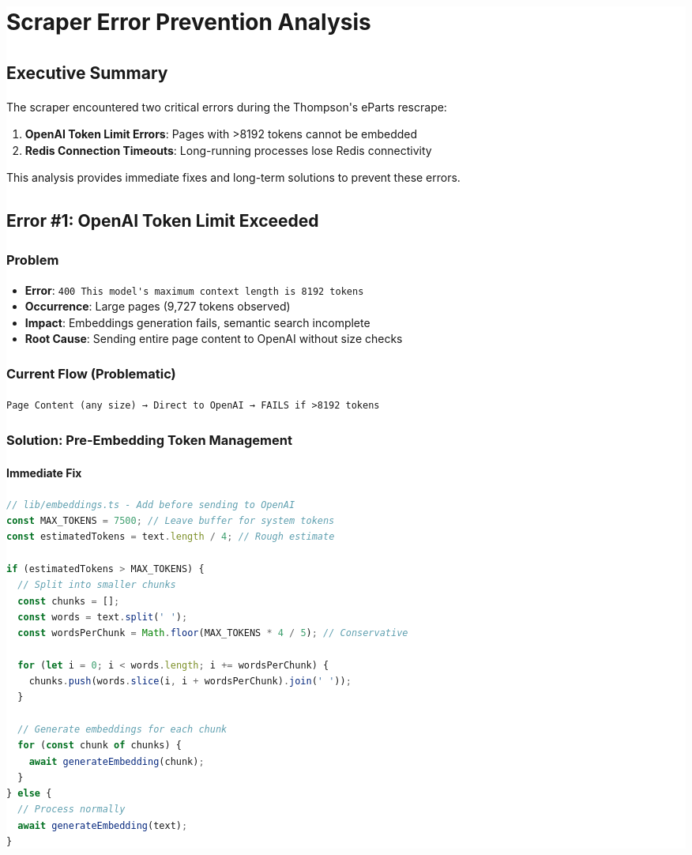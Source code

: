 # Scraper Error Prevention Analysis

## Executive Summary
The scraper encountered two critical errors during the Thompson's eParts rescrape:
1. **OpenAI Token Limit Errors**: Pages with >8192 tokens cannot be embedded
2. **Redis Connection Timeouts**: Long-running processes lose Redis connectivity

This analysis provides immediate fixes and long-term solutions to prevent these errors.

## Error #1: OpenAI Token Limit Exceeded

### Problem
- **Error**: `400 This model's maximum context length is 8192 tokens`
- **Occurrence**: Large pages (9,727 tokens observed)
- **Impact**: Embeddings generation fails, semantic search incomplete
- **Root Cause**: Sending entire page content to OpenAI without size checks

### Current Flow (Problematic)
```
Page Content (any size) → Direct to OpenAI → FAILS if >8192 tokens
```

### Solution: Pre-Embedding Token Management

#### Immediate Fix
```javascript
// lib/embeddings.ts - Add before sending to OpenAI
const MAX_TOKENS = 7500; // Leave buffer for system tokens
const estimatedTokens = text.length / 4; // Rough estimate

if (estimatedTokens > MAX_TOKENS) {
  // Split into smaller chunks
  const chunks = [];
  const words = text.split(' ');
  const wordsPerChunk = Math.floor(MAX_TOKENS * 4 / 5); // Conservative
  
  for (let i = 0; i < words.length; i += wordsPerChunk) {
    chunks.push(words.slice(i, i + wordsPerChunk).join(' '));
  }
  
  // Generate embeddings for each chunk
  for (const chunk of chunks) {
    await generateEmbedding(chunk);
  }
} else {
  // Process normally
  await generateEmbedding(text);
}
```
